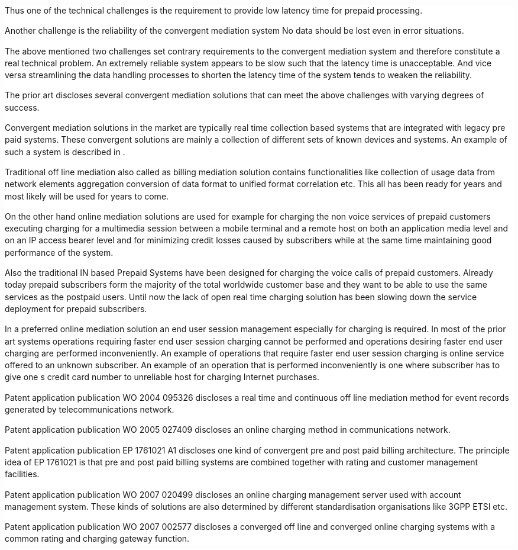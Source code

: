 Thus one of the technical challenges is the requirement to provide low latency time for prepaid processing.

Another challenge is the reliability of the convergent mediation system No data should be lost even in error situations.

The above mentioned two challenges set contrary requirements to the convergent mediation system and therefore constitute a real technical problem. An extremely reliable system appears to be slow such that the latency time is unacceptable. And vice versa streamlining the data handling processes to shorten the latency time of the system tends to weaken the reliability.

The prior art discloses several convergent mediation solutions that can meet the above challenges with varying degrees of success.

Convergent mediation solutions in the market are typically real time collection based systems that are integrated with legacy pre paid systems. These convergent solutions are mainly a collection of different sets of known devices and systems. An example of such a system is described in .

Traditional off line mediation also called as billing mediation solution contains functionalities like collection of usage data from network elements aggregation conversion of data format to unified format correlation etc. This all has been ready for years and most likely will be used for years to come.

On the other hand online mediation solutions are used for example for charging the non voice services of prepaid customers executing charging for a multimedia session between a mobile terminal and a remote host on both an application media level and on an IP access bearer level and for minimizing credit losses caused by subscribers while at the same time maintaining good performance of the system.

Also the traditional IN based Prepaid Systems have been designed for charging the voice calls of prepaid customers. Already today prepaid subscribers form the majority of the total worldwide customer base and they want to be able to use the same services as the postpaid users. Until now the lack of open real time charging solution has been slowing down the service deployment for prepaid subscribers.

In a preferred online mediation solution an end user session management especially for charging is required. In most of the prior art systems operations requiring faster end user session charging cannot be performed and operations desiring faster end user charging are performed inconveniently. An example of operations that require faster end user session charging is online service offered to an unknown subscriber. An example of an operation that is performed inconveniently is one where subscriber has to give one s credit card number to unreliable host for charging Internet purchases.

Patent application publication WO 2004 095326 discloses a real time and continuous off line mediation method for event records generated by telecommunications network.

Patent application publication WO 2005 027409 discloses an online charging method in communications network.

Patent application publication EP 1761021 A1 discloses one kind of convergent pre and post paid billing architecture. The principle idea of EP 1761021 is that pre and post paid billing systems are combined together with rating and customer management facilities.

Patent application publication WO 2007 020499 discloses an online charging management server used with account management system. These kinds of solutions are also determined by different standardisation organisations like 3GPP ETSI etc.

Patent application publication WO 2007 002577 discloses a converged off line and converged online charging systems with a common rating and charging gateway function.
